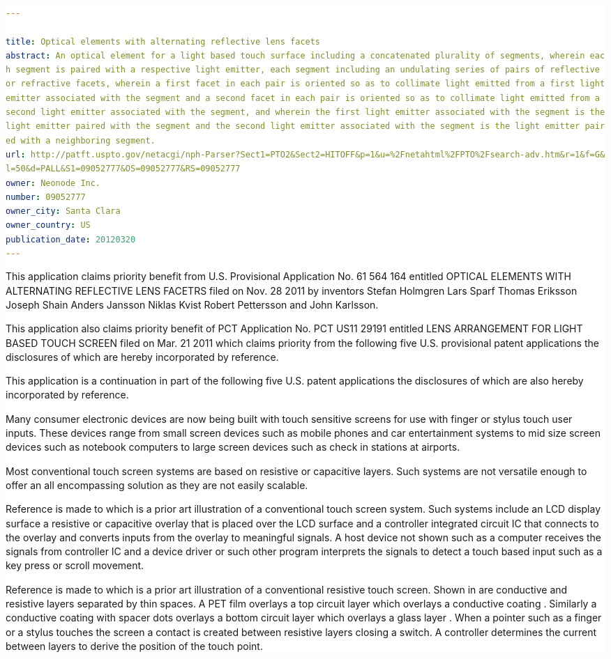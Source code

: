 ```yaml
---

title: Optical elements with alternating reflective lens facets
abstract: An optical element for a light based touch surface including a concatenated plurality of segments, wherein each segment is paired with a respective light emitter, each segment including an undulating series of pairs of reflective or refractive facets, wherein a first facet in each pair is oriented so as to collimate light emitted from a first light emitter associated with the segment and a second facet in each pair is oriented so as to collimate light emitted from a second light emitter associated with the segment, and wherein the first light emitter associated with the segment is the light emitter paired with the segment and the second light emitter associated with the segment is the light emitter paired with a neighboring segment.
url: http://patft.uspto.gov/netacgi/nph-Parser?Sect1=PTO2&Sect2=HITOFF&p=1&u=%2Fnetahtml%2FPTO%2Fsearch-adv.htm&r=1&f=G&l=50&d=PALL&S1=09052777&OS=09052777&RS=09052777
owner: Neonode Inc.
number: 09052777
owner_city: Santa Clara
owner_country: US
publication_date: 20120320
---
```

This application claims priority benefit from U.S. Provisional Application No. 61 564 164 entitled OPTICAL ELEMENTS WITH ALTERNATING REFLECTIVE LENS FACETRS filed on Nov. 28 2011 by inventors Stefan Holmgren Lars Sparf Thomas Eriksson Joseph Shain Anders Jansson Niklas Kvist Robert Pettersson and John Karlsson.

This application also claims priority benefit of PCT Application No. PCT US11 29191 entitled LENS ARRANGEMENT FOR LIGHT BASED TOUCH SCREEN filed on Mar. 21 2011 which claims priority from the following five U.S. provisional patent applications the disclosures of which are hereby incorporated by reference.

This application is a continuation in part of the following five U.S. patent applications the disclosures of which are also hereby incorporated by reference.

Many consumer electronic devices are now being built with touch sensitive screens for use with finger or stylus touch user inputs. These devices range from small screen devices such as mobile phones and car entertainment systems to mid size screen devices such as notebook computers to large screen devices such as check in stations at airports.

Most conventional touch screen systems are based on resistive or capacitive layers. Such systems are not versatile enough to offer an all encompassing solution as they are not easily scalable.

Reference is made to which is a prior art illustration of a conventional touch screen system. Such systems include an LCD display surface a resistive or capacitive overlay that is placed over the LCD surface and a controller integrated circuit IC that connects to the overlay and converts inputs from the overlay to meaningful signals. A host device not shown such as a computer receives the signals from controller IC and a device driver or such other program interprets the signals to detect a touch based input such as a key press or scroll movement.

Reference is made to which is a prior art illustration of a conventional resistive touch screen. Shown in are conductive and resistive layers separated by thin spaces. A PET film overlays a top circuit layer which overlays a conductive coating . Similarly a conductive coating with spacer dots overlays a bottom circuit layer which overlays a glass layer . When a pointer such as a finger or a stylus touches the screen a contact is created between resistive layers closing a switch. A controller determines the current between layers to derive the position of the touch point.
